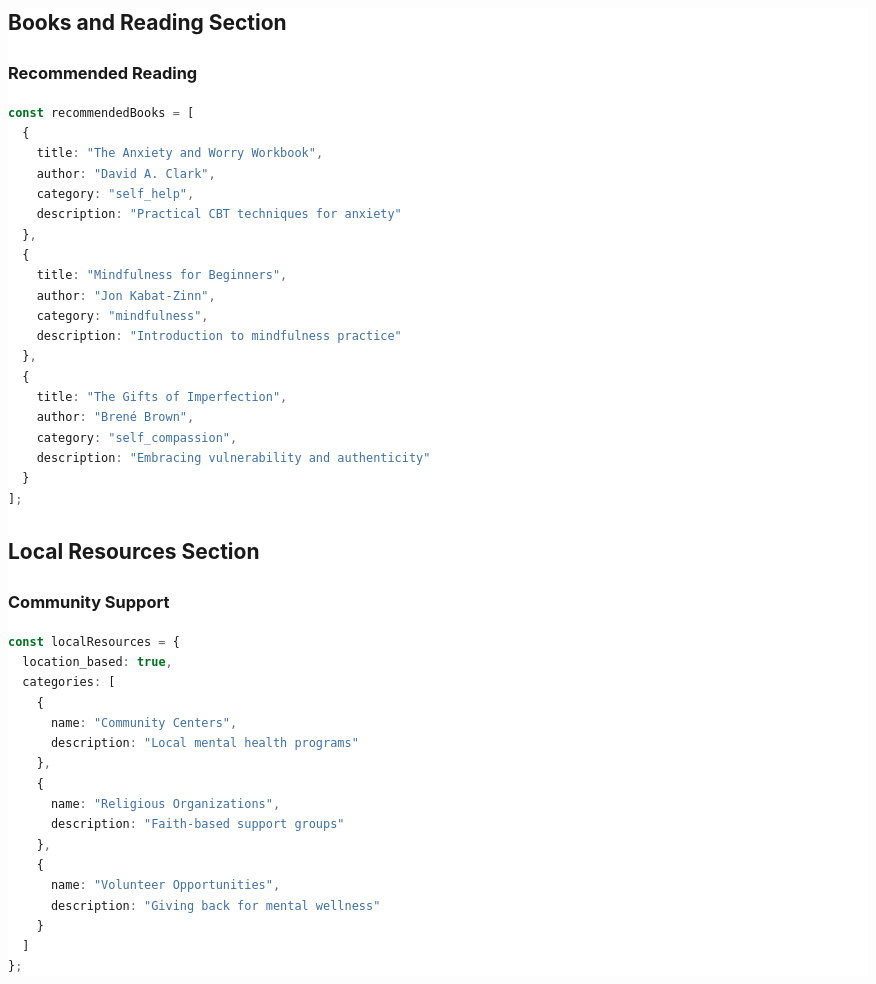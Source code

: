 
## Books and Reading Section

### Recommended Reading
```typescript
const recommendedBooks = [
  {
    title: "The Anxiety and Worry Workbook",
    author: "David A. Clark",
    category: "self_help",
    description: "Practical CBT techniques for anxiety"
  },
  {
    title: "Mindfulness for Beginners",
    author: "Jon Kabat-Zinn",
    category: "mindfulness",
    description: "Introduction to mindfulness practice"
  },
  {
    title: "The Gifts of Imperfection",
    author: "Brené Brown",
    category: "self_compassion",
    description: "Embracing vulnerability and authenticity"
  }
];
```

## Local Resources Section

### Community Support
```typescript
const localResources = {
  location_based: true,
  categories: [
    {
      name: "Community Centers",
      description: "Local mental health programs"
    },
    {
      name: "Religious Organizations",
      description: "Faith-based support groups"
    },
    {
      name: "Volunteer Opportunities",
      description: "Giving back for mental wellness"
    }
  ]
};
```
